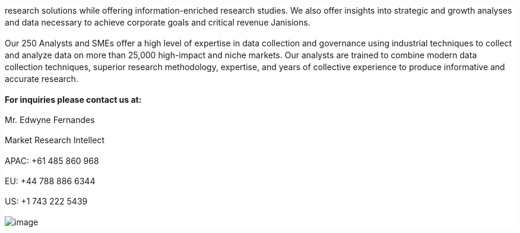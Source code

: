 research solutions while offering information-enriched research studies.&nbsp;</span>We also offer insights into strategic and growth analyses and data necessary to achieve corporate goals and critical revenue Janisions.</p><p><span class="">Our 250 Analysts and SMEs offer a high level of expertise in data collection and governance using industrial techniques to collect and analyze data on more than 25,000 high-impact and niche markets. Our analysts are trained to combine modern data collection techniques, superior research methodology, expertise, and years of collective experience to produce informative and accurate research.</span></p><p><strong>For inquiries please contact us at:</strong></p><p>Mr. Edwyne Fernandes</p><p>Market Research Intellect</p><p>APAC: +61 485 860 968</p><p>EU: +44 788 886 6344</p><p>US: +1 743 222 5439</p>
![image](https://github.com/user-attachments/assets/60528f2b-580d-4cb4-ac75-170cc8e215aa)
